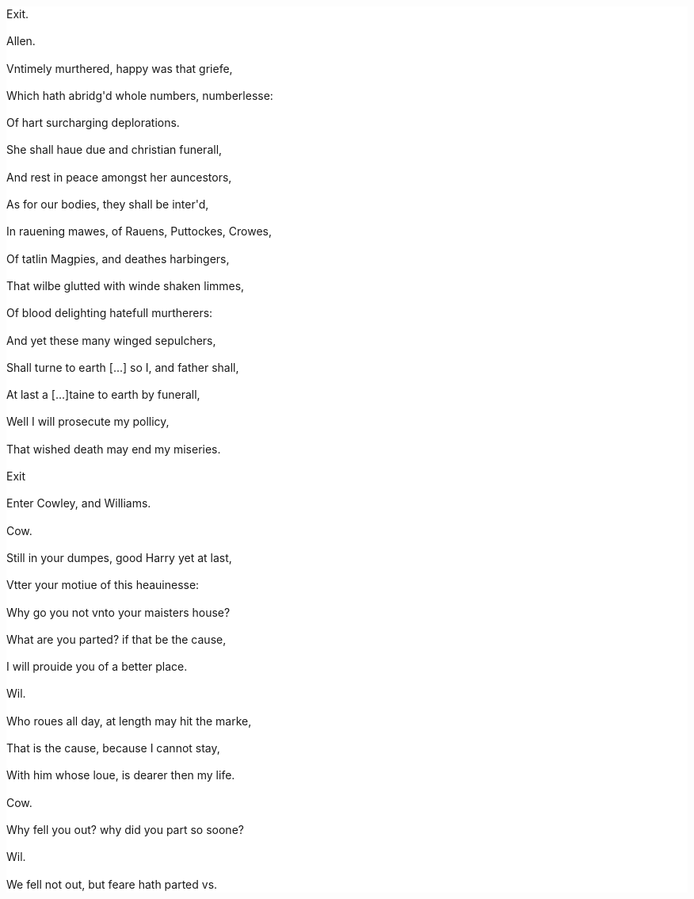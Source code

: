 Exit.

Allen.

Vntimely murthered, happy was that griefe,

Which hath abridg'd whole numbers, numberlesse:

Of hart surcharging deplorations.

She shall haue due and christian funerall,

And rest in peace amongst her auncestors,

As for our bodies, they shall be inter'd,

In rauening mawes, of Rauens, Puttockes, Crowes,

Of tatlin Magpies, and deathes harbingers,

That wilbe glutted with winde shaken limmes,

Of blood delighting hatefull murtherers:

And yet these many winged sepulchers,

Shall turne to earth [...] so I, and father shall,

At last a [...]taine to earth by funerall,

Well I will prosecute my pollicy,

That wished death may end my miseries.

Exit

Enter Cowley, and Williams.

Cow.

Still in your dumpes, good Harry yet at last,

Vtter your motiue of this heauinesse:

Why go you not vnto your maisters house?

What are you parted? if that be the cause,

I will prouide you of a better place.

Wil.

Who roues all day, at length may hit the marke,

That is the cause, because I cannot stay,

With him whose loue, is dearer then my life.

Cow.

Why fell you out? why did you part so soone?

Wil.

We fell not out, but feare hath parted vs.
